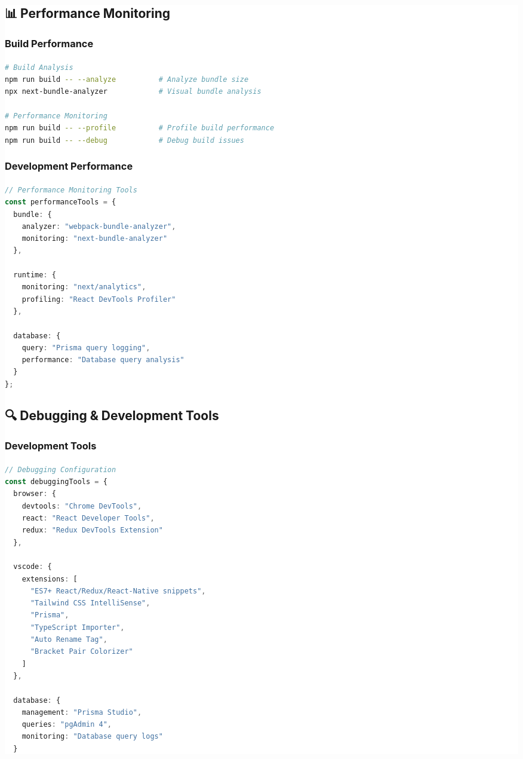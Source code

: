 ## 📊 **Performance Monitoring**

### **Build Performance**
```bash
# Build Analysis
npm run build -- --analyze          # Analyze bundle size
npx next-bundle-analyzer            # Visual bundle analysis

# Performance Monitoring
npm run build -- --profile          # Profile build performance
npm run build -- --debug            # Debug build issues
```

### **Development Performance**
```typescript
// Performance Monitoring Tools
const performanceTools = {
  bundle: {
    analyzer: "webpack-bundle-analyzer",
    monitoring: "next-bundle-analyzer"
  },
  
  runtime: {
    monitoring: "next/analytics",
    profiling: "React DevTools Profiler"
  },
  
  database: {
    query: "Prisma query logging",
    performance: "Database query analysis"
  }
};
```

## 🔍 **Debugging & Development Tools**

### **Development Tools**
```typescript
// Debugging Configuration
const debuggingTools = {
  browser: {
    devtools: "Chrome DevTools",
    react: "React Developer Tools",
    redux: "Redux DevTools Extension"
  },
  
  vscode: {
    extensions: [
      "ES7+ React/Redux/React-Native snippets",
      "Tailwind CSS IntelliSense",
      "Prisma",
      "TypeScript Importer",
      "Auto Rename Tag",
      "Bracket Pair Colorizer"
    ]
  },
  
  database: {
    management: "Prisma Studio",
    queries: "pgAdmin 4",
    monitoring: "Database query logs"
  }
```
